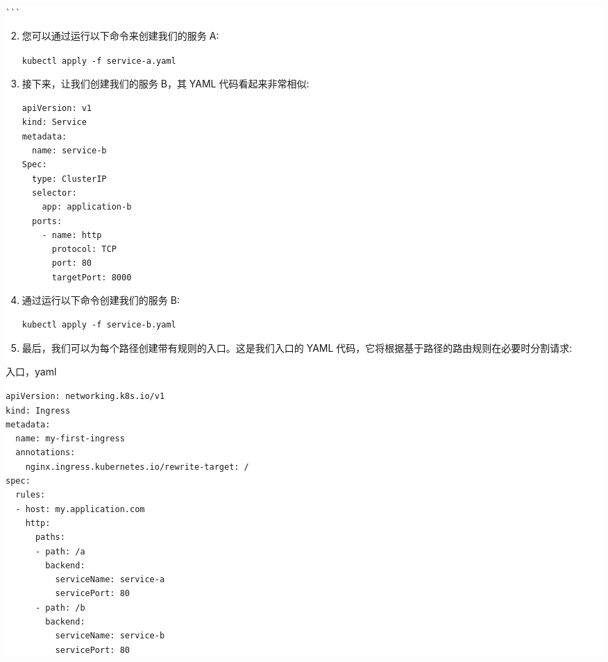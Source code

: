     ```

2.  您可以通过运行以下命令来创建我们的服务 A:

    ```
    kubectl apply -f service-a.yaml
    ```

3.  接下来，让我们创建我们的服务 B，其 YAML 代码看起来非常相似:

    ```
    apiVersion: v1
    kind: Service
    metadata:
      name: service-b
    Spec:
      type: ClusterIP
      selector:
        app: application-b
      ports:
        - name: http
          protocol: TCP
          port: 80
          targetPort: 8000
    ```

4.  通过运行以下命令创建我们的服务 B:

    ```
    kubectl apply -f service-b.yaml
    ```

5.  最后，我们可以为每个路径创建带有规则的入口。这是我们入口的 YAML 代码，它将根据基于路径的路由规则在必要时分割请求:

入口，yaml

```
apiVersion: networking.k8s.io/v1
kind: Ingress
metadata:
  name: my-first-ingress
  annotations:
    nginx.ingress.kubernetes.io/rewrite-target: /
spec:
  rules:
  - host: my.application.com
    http:
      paths:
      - path: /a
        backend:
          serviceName: service-a
          servicePort: 80
      - path: /b
        backend:
          serviceName: service-b
          servicePort: 80
```
